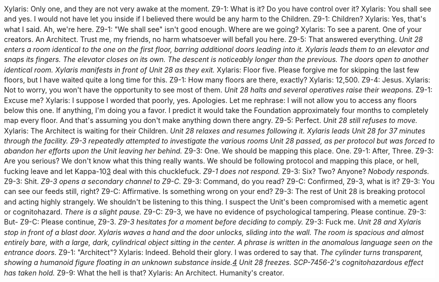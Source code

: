 Xylaris: Only one, and they are not very awake at the moment.
Z9-1: What is it? Do you have control over it?
Xylaris: You shall see and yes. I would not have let you inside if I believed there would be any harm to the Children.
Z9-1: Children?
Xylaris: Yes, that's what I said. Ah, we're here.
Z9-1: "We shall see" isn't good enough. Where are we going?
Xylaris: To see a parent. One of your creators. An Architect. Trust me, my friends, no harm whatsoever will befall you here.
Z9-5: That answered everything.
_Unit 28 enters a room identical to the one on the first floor, barring additional doors leading into it. Xylaris leads them to an elevator and snaps its fingers. The elevator closes on its own. The descent is noticeably longer than the previous. The doors open to another identical room. Xylaris manifests in front of Unit 28 as they exit._
Xylaris: Floor five. Please forgive me for skipping the last few floors, but I have waited quite a long time for this.
Z9-1: How many floors are there, exactly?
Xylaris: 12,500.
Z9-4: Jesus.
Xylaris: Not to worry, you won't have the opportunity to see most of them.
_Unit 28 halts and several operatives raise their weapons._
Z9-1: Excuse me?
Xylaris: I suppose I worded that poorly, yes. Apologies. Let me rephrase: I will not allow you to access any floors below this one. If anything, I'm doing you a favor. I predict it would take the Foundation approximately four months to completely map every floor. And that's assuming you don't make anything down there angry.
Z9-5: Perfect.
_Unit 28 still refuses to move._
Xylaris: The Architect is waiting for their Children.
_Unit 28 relaxes and resumes following it. Xylaris leads Unit 28 for 37 minutes through the facility. Z9-3 repeatedly attempted to investigate the various rooms Unit 28 passed, as per protocol but was forced to abandon her efforts upon the Unit leaving her behind._
Z9-3: One. We should be mapping this place. One.
Z9-1: After, Three.
Z9-3: Are you serious? We don't know what this thing really wants. We should be following protocol and mapping this place, or hell, fucking leave and let Kappa-10[3](javascript:;) deal with this chucklefuck.
_Z9-1 does not respond._
Z9-3: Six? Two? Anyone?
_Nobody responds._
Z9-3: Shit.
_Z9-3 opens a secondary channel to Z9-C._
Z9-3: Command, do you read?
Z9-C: Confirmed, Z9-3, what is it?
Z9-3: You can see our feeds still, right?
Z9-C: Affirmative. Is something wrong on your end?
Z9-3: The rest of Unit 28 is breaking protocol and acting highly strangely. We shouldn't be listening to this thing. I suspect the Unit's been compromised with a memetic agent or cognitohazard.
_There is a slight pause._
Z9-C: Z9-3, we have no evidence of psychological tampering. Please continue.
Z9-3: But-
Z9-C: Please continue, Z9-3.
_Z9-3 hesitates for a moment before deciding to comply._
Z9-3: Fuck me.
_Unit 28 and Xylaris stop in front of a blast door. Xylaris waves a hand and the door unlocks, sliding into the wall. The room is spacious and almost entirely bare, with a large, dark, cylindrical object sitting in the center. A phrase is written in the anomalous language seen on the entrance doors._
Z9-1: "Architect"?
Xylaris: Indeed. Behold their glory. I was ordered to say that.
_The cylinder turns transparent, showing a humanoid figure floating in an unknown substance inside.[4](javascript:;) Unit 28 freezes. SCP-7456-2's cognitohazardous effect has taken hold._
Z9-9: What the hell is that?
Xylaris: An Architect. Humanity's creator.
